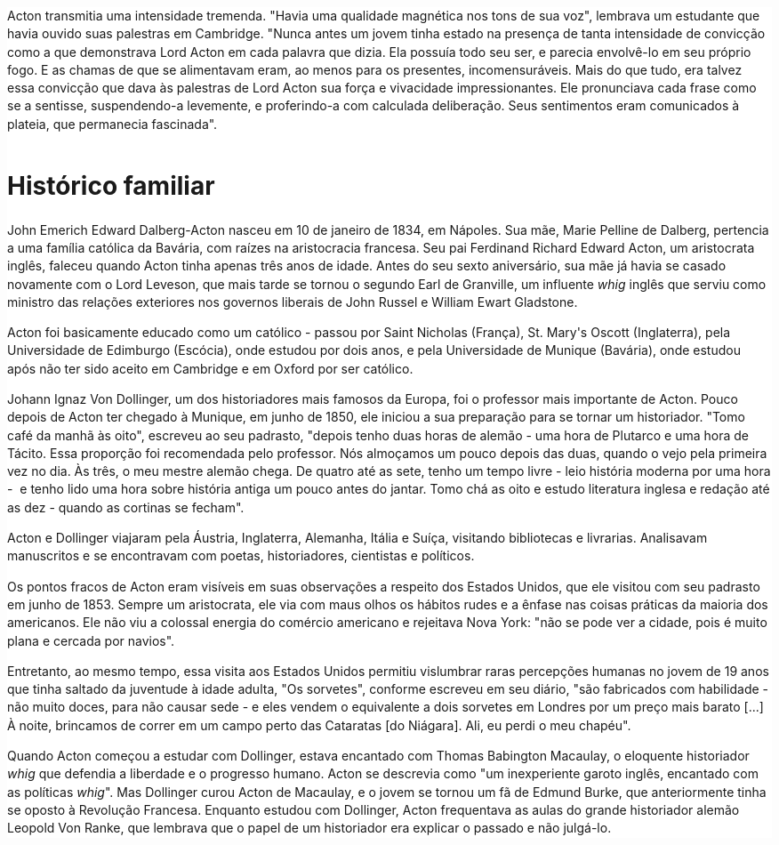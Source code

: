 Acton transmitia uma intensidade tremenda. "Havia uma qualidade magnética nos tons de sua voz", lembrava um estudante que havia ouvido suas palestras em Cambridge. "Nunca antes um jovem tinha estado na presença de tanta intensidade de convicção como a que demonstrava Lord Acton em cada palavra que dizia. Ela possuía todo seu ser, e parecia envolvê-lo em seu próprio fogo. E as chamas de que se alimentavam eram, ao menos para os presentes, incomensuráveis. Mais do que tudo, era talvez essa convicção que dava às palestras de Lord Acton sua força e vivacidade impressionantes. Ele pronunciava cada frase como se a sentisse, suspendendo-a levemente, e proferindo-a com calculada deliberação. Seus sentimentos eram comunicados à plateia, que permanecia fascinada".

# Histórico familiar

John Emerich Edward Dalberg-Acton nasceu em 10 de janeiro de 1834, em Nápoles. Sua mãe, Marie Pelline de Dalberg, pertencia a uma família católica da Bavária, com raízes na aristocracia francesa. Seu pai Ferdinand Richard Edward Acton, um aristocrata inglês, faleceu quando Acton tinha apenas três anos de idade. Antes do seu sexto aniversário, sua mãe já havia se casado novamente com o Lord Leveson, que mais tarde se tornou o segundo Earl de Granville, um influente _whig_ inglês que serviu como ministro das relações exteriores nos governos liberais de John Russel e William Ewart Gladstone.

Acton foi basicamente educado como um católico - passou por Saint Nicholas (França), St. Mary's Oscott (Inglaterra), pela Universidade de Edimburgo (Escócia), onde estudou por dois anos, e pela Universidade de Munique (Bavária), onde estudou após não ter sido aceito em Cambridge e em Oxford por ser católico.

Johann Ignaz Von Dollinger, um dos historiadores mais famosos da Europa, foi o professor mais importante de Acton. Pouco depois de Acton ter chegado à Munique, em junho de 1850, ele iniciou a sua preparação para se tornar um historiador. "Tomo café da manhã às oito", escreveu ao seu padrasto, "depois tenho duas horas de alemão - uma hora de Plutarco e uma hora de Tácito. Essa proporção foi recomendada pelo professor. Nós almoçamos um pouco depois das duas, quando o vejo pela primeira vez no dia. Às três, o meu mestre alemão chega. De quatro até as sete, tenho um tempo livre - leio história moderna por uma hora -  e tenho lido uma hora sobre história antiga um pouco antes do jantar. Tomo chá as oito e estudo literatura inglesa e redação até as dez - quando as cortinas se fecham".

Acton e Dollinger viajaram pela Áustria, Inglaterra, Alemanha, Itália e Suíça, visitando bibliotecas e livrarias. Analisavam manuscritos e se encontravam com poetas, historiadores, cientistas e políticos.

Os pontos fracos de Acton eram visíveis em suas observações a respeito dos Estados Unidos, que ele visitou com seu padrasto em junho de 1853. Sempre um aristocrata, ele via com maus olhos os hábitos rudes e a ênfase nas coisas práticas da maioria dos americanos. Ele não viu a colossal energia do comércio americano e rejeitava Nova York: "não se pode ver a cidade, pois é muito plana e cercada por navios".

Entretanto, ao mesmo tempo, essa visita aos Estados Unidos permitiu vislumbrar raras percepções humanas no jovem de 19 anos que tinha saltado da juventude à idade adulta, "Os sorvetes", conforme escreveu em seu diário, "são fabricados com habilidade - não muito doces, para não causar sede - e eles vendem o equivalente a dois sorvetes em Londres por um preço mais barato \[...\] À noite, brincamos de correr em um campo perto das Cataratas \[do Niágara\]. Ali, eu perdi o meu chapéu".

Quando Acton começou a estudar com Dollinger, estava encantado com Thomas Babington Macaulay, o eloquente historiador _whig_ que defendia a liberdade e o progresso humano. Acton se descrevia como "um inexperiente garoto inglês, encantado com as políticas _whig_". Mas Dollinger curou Acton de Macaulay, e o jovem se tornou um fã de Edmund Burke, que anteriormente tinha se oposto à Revolução Francesa. Enquanto estudou com Dollinger, Acton frequentava as aulas do grande historiador alemão Leopold Von Ranke, que lembrava que o papel de um historiador era explicar o passado e não julgá-lo.
